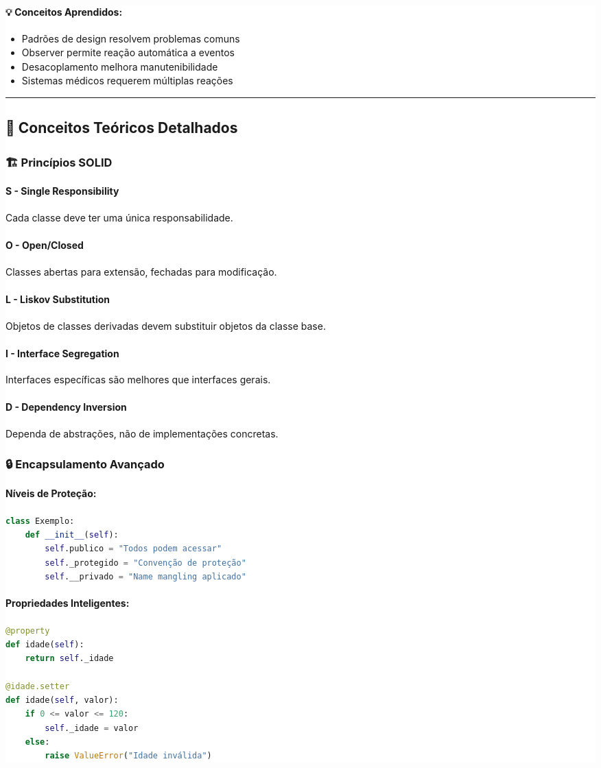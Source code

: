 #### 💡 **Conceitos Aprendidos**:
- Padrões de design resolvem problemas comuns
- Observer permite reação automática a eventos
- Desacoplamento melhora manutenibilidade
- Sistemas médicos requerem múltiplas reações

---

## 🔬 Conceitos Teóricos Detalhados

### 🏗️ **Princípios SOLID**

#### **S - Single Responsibility**
Cada classe deve ter uma única responsabilidade.

#### **O - Open/Closed**
Classes abertas para extensão, fechadas para modificação.

#### **L - Liskov Substitution**
Objetos de classes derivadas devem substituir objetos da classe base.

#### **I - Interface Segregation**
Interfaces específicas são melhores que interfaces gerais.

#### **D - Dependency Inversion**
Dependa de abstrações, não de implementações concretas.

### 🔒 **Encapsulamento Avançado**

#### **Níveis de Proteção**:
```python
class Exemplo:
    def __init__(self):
        self.publico = "Todos podem acessar"
        self._protegido = "Convenção de proteção"
        self.__privado = "Name mangling aplicado"
```

#### **Propriedades Inteligentes**:
```python
@property
def idade(self):
    return self._idade

@idade.setter
def idade(self, valor):
    if 0 <= valor <= 120:
        self._idade = valor
    else:
        raise ValueError("Idade inválida")
```
